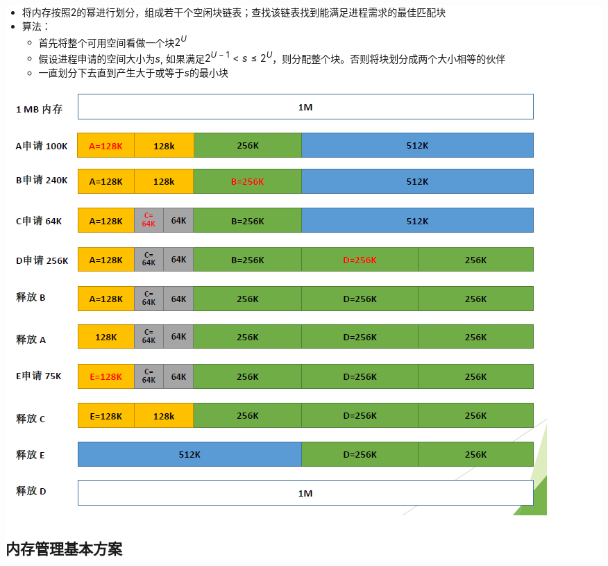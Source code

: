 - 将内存按照2的幂进行划分，组成若干个空闲块链表；查找该链表找到能满足进程需求的最佳匹配块
- 算法：
  - 首先将整个可用空间看做一个块$2^U$
  - 假设进程申请的空间大小为$s$, 如果满足$2^{U-1}<s\leq2^{U}$，则分配整个块。否则将块划分成两个大小相等的伙伴
  - 一直划分下去直到产生大于或等于$s$的最小块

![](fig/33.PNG)

## 内存管理基本方案

